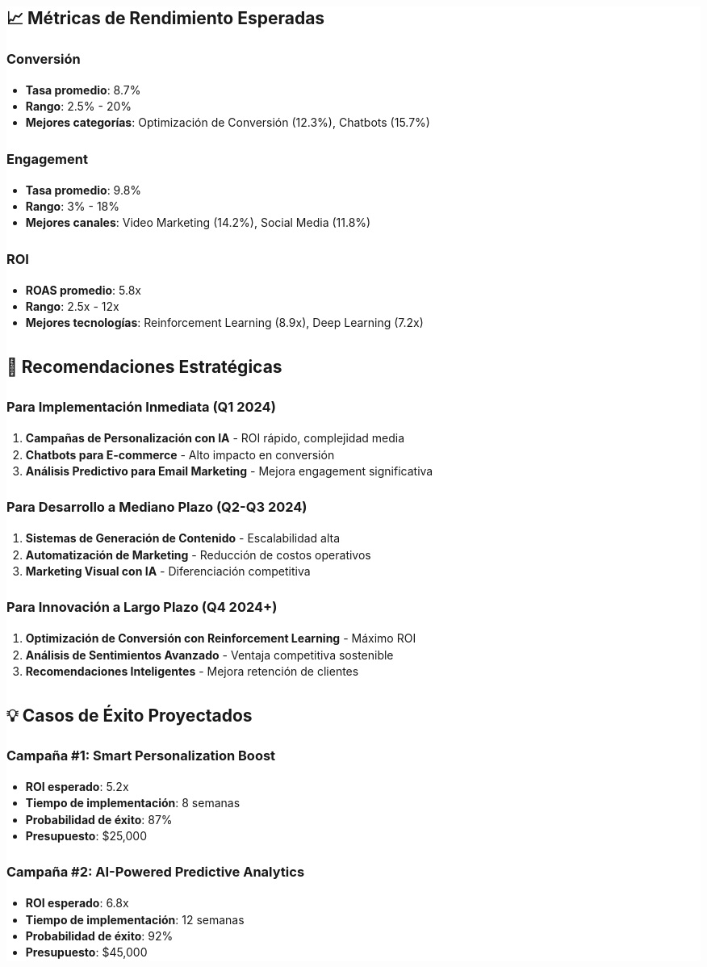 ## 📈 Métricas de Rendimiento Esperadas

### Conversión
- **Tasa promedio**: 8.7%
- **Rango**: 2.5% - 20%
- **Mejores categorías**: Optimización de Conversión (12.3%), Chatbots (15.7%)

### Engagement
- **Tasa promedio**: 9.8%
- **Rango**: 3% - 18%
- **Mejores canales**: Video Marketing (14.2%), Social Media (11.8%)

### ROI
- **ROAS promedio**: 5.8x
- **Rango**: 2.5x - 12x
- **Mejores tecnologías**: Reinforcement Learning (8.9x), Deep Learning (7.2x)

## 🎯 Recomendaciones Estratégicas

### Para Implementación Inmediata (Q1 2024)
1. **Campañas de Personalización con IA** - ROI rápido, complejidad media
2. **Chatbots para E-commerce** - Alto impacto en conversión
3. **Análisis Predictivo para Email Marketing** - Mejora engagement significativa

### Para Desarrollo a Mediano Plazo (Q2-Q3 2024)
1. **Sistemas de Generación de Contenido** - Escalabilidad alta
2. **Automatización de Marketing** - Reducción de costos operativos
3. **Marketing Visual con IA** - Diferenciación competitiva

### Para Innovación a Largo Plazo (Q4 2024+)
1. **Optimización de Conversión con Reinforcement Learning** - Máximo ROI
2. **Análisis de Sentimientos Avanzado** - Ventaja competitiva sostenible
3. **Recomendaciones Inteligentes** - Mejora retención de clientes

## 💡 Casos de Éxito Proyectados

### Campaña #1: Smart Personalization Boost
- **ROI esperado**: 5.2x
- **Tiempo de implementación**: 8 semanas
- **Probabilidad de éxito**: 87%
- **Presupuesto**: $25,000

### Campaña #2: AI-Powered Predictive Analytics
- **ROI esperado**: 6.8x
- **Tiempo de implementación**: 12 semanas
- **Probabilidad de éxito**: 92%
- **Presupuesto**: $45,000
